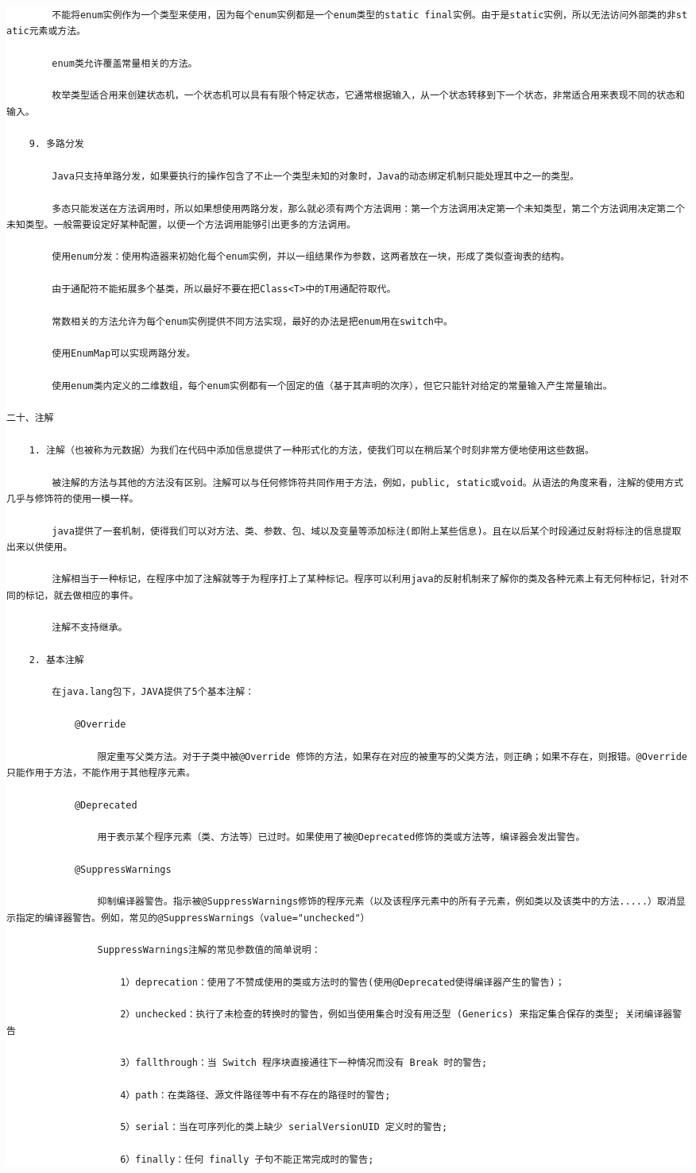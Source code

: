             不能将enum实例作为一个类型来使用，因为每个enum实例都是一个enum类型的static final实例。由于是static实例，所以无法访问外部类的非static元素或方法。
            
            enum类允许覆盖常量相关的方法。
            
            枚举类型适合用来创建状态机，一个状态机可以具有有限个特定状态，它通常根据输入，从一个状态转移到下一个状态，非常适合用来表现不同的状态和输入。
            
        9. 多路分发
        
            Java只支持单路分发，如果要执行的操作包含了不止一个类型未知的对象时，Java的动态绑定机制只能处理其中之一的类型。
            
            多态只能发送在方法调用时，所以如果想使用两路分发，那么就必须有两个方法调用：第一个方法调用决定第一个未知类型，第二个方法调用决定第二个未知类型。一般需要设定好某种配置，以便一个方法调用能够引出更多的方法调用。
            
            使用enum分发：使用构造器来初始化每个enum实例，并以一组结果作为参数，这两者放在一块，形成了类似查询表的结构。
            
            由于通配符不能拓展多个基类，所以最好不要在把Class<T>中的T用通配符取代。
            
            常数相关的方法允许为每个enum实例提供不同方法实现，最好的办法是把enum用在switch中。
            
            使用EnumMap可以实现两路分发。
            
            使用enum类内定义的二维数组，每个enum实例都有一个固定的值（基于其声明的次序），但它只能针对给定的常量输入产生常量输出。
        
    二十、注解
    
        1. 注解（也被称为元数据）为我们在代码中添加信息提供了一种形式化的方法，使我们可以在稍后某个时刻非常方便地使用这些数据。
        
            被注解的方法与其他的方法没有区别。注解可以与任何修饰符共同作用于方法，例如，public, static或void。从语法的角度来看，注解的使用方式几乎与修饰符的使用一模一样。
                    
            java提供了一套机制，使得我们可以对方法、类、参数、包、域以及变量等添加标注(即附上某些信息)。且在以后某个时段通过反射将标注的信息提取出来以供使用。 
        
            注解相当于一种标记，在程序中加了注解就等于为程序打上了某种标记。程序可以利用java的反射机制来了解你的类及各种元素上有无何种标记，针对不同的标记，就去做相应的事件。
            
            注解不支持继承。
        
        2. 基本注解
           
            在java.lang包下，JAVA提供了5个基本注解：
           
                @Override 
           
                    限定重写父类方法。对于子类中被@Override 修饰的方法，如果存在对应的被重写的父类方法，则正确；如果不存在，则报错。@Override 只能作用于方法，不能作用于其他程序元素。
           
                @Deprecated
           
                    用于表示某个程序元素（类、方法等）已过时。如果使用了被@Deprecated修饰的类或方法等，编译器会发出警告。
           
                @SuppressWarnings
           
                    抑制编译器警告。指示被@SuppressWarnings修饰的程序元素（以及该程序元素中的所有子元素，例如类以及该类中的方法.....）取消显示指定的编译器警告。例如，常见的@SuppressWarnings（value="unchecked"）
           
                    SuppressWarnings注解的常见参数值的简单说明：
           
                        1）deprecation：使用了不赞成使用的类或方法时的警告(使用@Deprecated使得编译器产生的警告)；
                        
                        2）unchecked：执行了未检查的转换时的警告，例如当使用集合时没有用泛型 (Generics) 来指定集合保存的类型; 关闭编译器警告
                        
                        3）fallthrough：当 Switch 程序块直接通往下一种情况而没有 Break 时的警告;
                        
                        4）path：在类路径、源文件路径等中有不存在的路径时的警告;
                        
                        5）serial：当在可序列化的类上缺少 serialVersionUID 定义时的警告;
                        
                        6）finally：任何 finally 子句不能正常完成时的警告;
                        